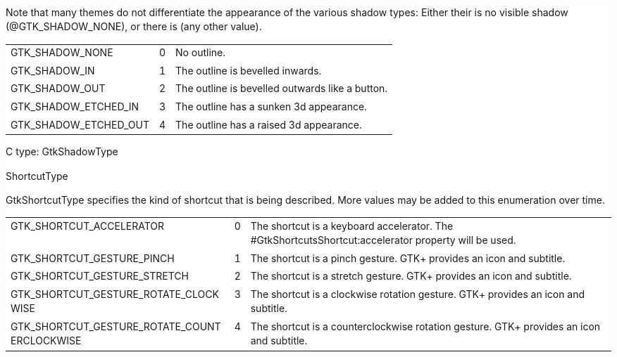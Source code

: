 Note that many themes do not differentiate the appearance of the
various shadow types: Either their is no visible shadow (@GTK_SHADOW_NONE),
or there is (any other value).</p>
<table>
<tr>
<td class="name">GTK_SHADOW_NONE</td>
<td class="value">0</td>
<td class="doc">No outline.</td>
</tr>
<tr>
<td class="name">GTK_SHADOW_IN</td>
<td class="value">1</td>
<td class="doc">The outline is bevelled inwards.</td>
</tr>
<tr>
<td class="name">GTK_SHADOW_OUT</td>
<td class="value">2</td>
<td class="doc">The outline is bevelled outwards like a button.</td>
</tr>
<tr>
<td class="name">GTK_SHADOW_ETCHED_IN</td>
<td class="value">3</td>
<td class="doc">The outline has a sunken 3d appearance.</td>
</tr>
<tr>
<td class="name">GTK_SHADOW_ETCHED_OUT</td>
<td class="value">4</td>
<td class="doc">The outline has a raised 3d appearance.</td>
</tr>
</table>
<div class="api-notes">
  <p class="api-ctype">C type: GtkShadowType</p>
</div>
<p class="api-heading">ShortcutType</p>
<p class="api-doc">GtkShortcutType specifies the kind of shortcut that is being described.
More values may be added to this enumeration over time.</p>
<table>
<tr>
<td class="name">GTK_SHORTCUT_ACCELERATOR</td>
<td class="value">0</td>
<td class="doc">The shortcut is a keyboard accelerator. The #GtkShortcutsShortcut:accelerator
  property will be used.</td>
</tr>
<tr>
<td class="name">GTK_SHORTCUT_GESTURE_PINCH</td>
<td class="value">1</td>
<td class="doc">The shortcut is a pinch gesture. GTK+ provides an icon and subtitle.</td>
</tr>
<tr>
<td class="name">GTK_SHORTCUT_GESTURE_STRETCH</td>
<td class="value">2</td>
<td class="doc">The shortcut is a stretch gesture. GTK+ provides an icon and subtitle.</td>
</tr>
<tr>
<td class="name">GTK_SHORTCUT_GESTURE_ROTATE_CLOCKWISE</td>
<td class="value">3</td>
<td class="doc">The shortcut is a clockwise rotation gesture. GTK+ provides an icon and subtitle.</td>
</tr>
<tr>
<td class="name">GTK_SHORTCUT_GESTURE_ROTATE_COUNTERCLOCKWISE</td>
<td class="value">4</td>
<td class="doc">The shortcut is a counterclockwise rotation gesture. GTK+ provides an icon and subtitle.</td>
